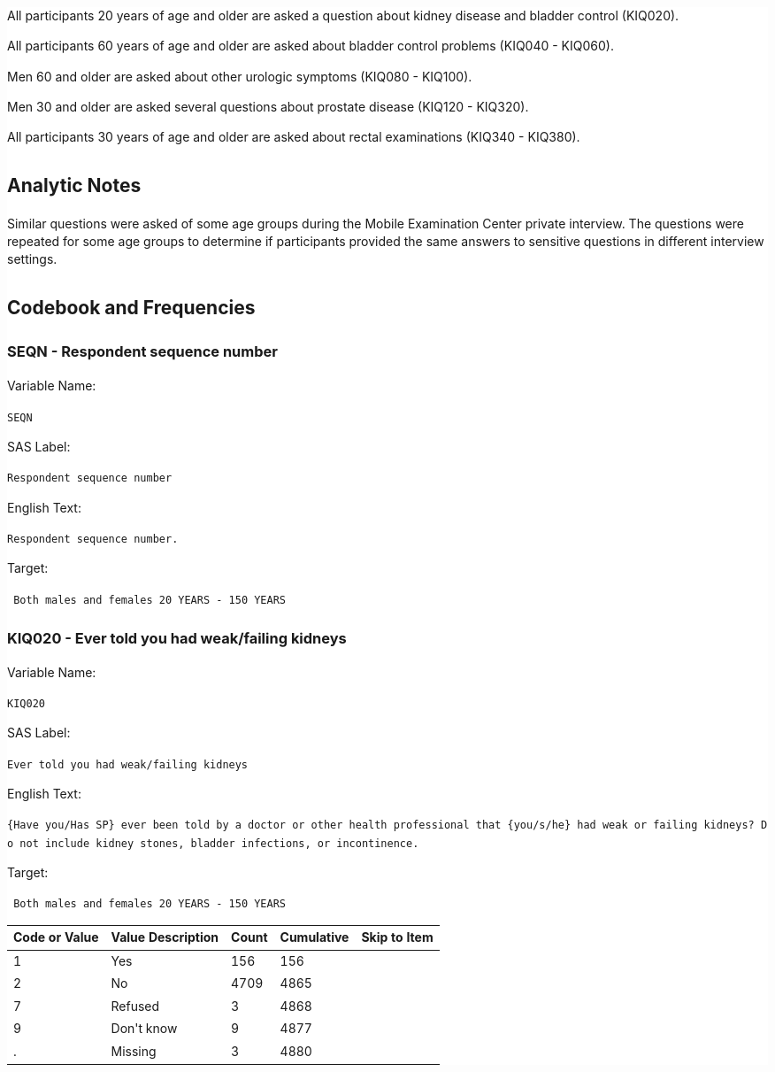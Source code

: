 All participants 20 years of age and older are asked a question about kidney
disease and bladder control (KIQ020).

All participants 60 years of age and older are asked about bladder control
problems (KIQ040 - KIQ060).

Men 60 and older are asked about other urologic symptoms (KIQ080 - KIQ100).

Men 30 and older are asked several questions about prostate disease (KIQ120 -
KIQ320).

All participants 30 years of age and older are asked about rectal examinations
(KIQ340 - KIQ380).

## Analytic Notes

Similar questions were asked of some age groups during the Mobile Examination
Center private interview. The questions were repeated for some age groups to
determine if participants provided the same answers to sensitive questions in
different interview settings.

## Codebook and Frequencies

### SEQN - Respondent sequence number

Variable Name:

    SEQN
SAS Label:

    Respondent sequence number
English Text:

    Respondent sequence number.
Target:

     Both males and females 20 YEARS - 150 YEARS

### KIQ020 - Ever told you had weak/failing kidneys

Variable Name:

    KIQ020
SAS Label:

    Ever told you had weak/failing kidneys
English Text:

    {Have you/Has SP} ever been told by a doctor or other health professional that {you/s/he} had weak or failing kidneys? Do not include kidney stones, bladder infections, or incontinence.
Target:

     Both males and females 20 YEARS - 150 YEARS
Code or Value | Value Description | Count | Cumulative | Skip to Item  
---|---|---|---|---  
1 | Yes | 156 | 156 |   
2 | No | 4709 | 4865 |   
7 | Refused | 3 | 4868 |   
9 | Don't know | 9 | 4877 |   
. | Missing | 3 | 4880 |   
  
